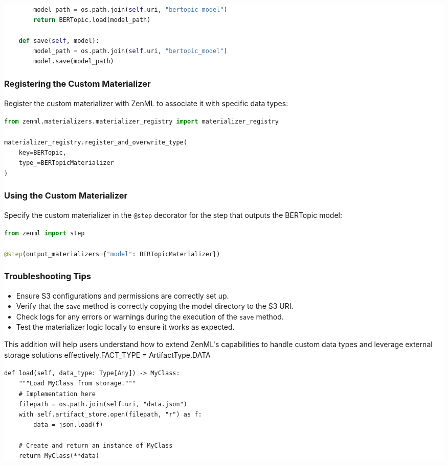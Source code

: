 ```python
        model_path = os.path.join(self.uri, "bertopic_model")
        return BERTopic.load(model_path)

    def save(self, model):
        model_path = os.path.join(self.uri, "bertopic_model")
        model.save(model_path)
```

### Registering the Custom Materializer

Register the custom materializer with ZenML to associate it with specific data types:

```python
from zenml.materializers.materializer_registry import materializer_registry

materializer_registry.register_and_overwrite_type(
    key=BERTopic,
    type_=BERTopicMaterializer
)
```

### Using the Custom Materializer

Specify the custom materializer in the `@step` decorator for the step that outputs the BERTopic model:

```python
from zenml import step

@step(output_materializers={"model": BERTopicMaterializer})
```

### Troubleshooting Tips

- Ensure S3 configurations and permissions are correctly set up.
- Verify that the `save` method is correctly copying the model directory to the S3 URI.
- Check logs for any errors or warnings during the execution of the `save` method.
- Test the materializer logic locally to ensure it works as expected.

This addition will help users understand how to extend ZenML's capabilities to handle custom data types and leverage external storage solutions effectively.FACT_TYPE = ArtifactType.DATA
    
    def load(self, data_type: Type[Any]) -> MyClass:
        """Load MyClass from storage."""
        # Implementation here
        filepath = os.path.join(self.uri, "data.json")
        with self.artifact_store.open(filepath, "r") as f:
            data = json.load(f)
        
        # Create and return an instance of MyClass
        return MyClass(**data)
    